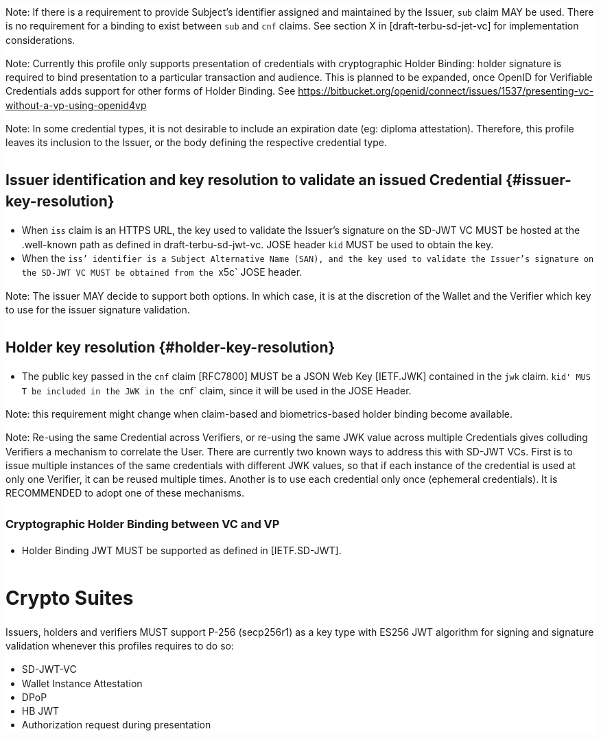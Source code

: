 Note: If there is a requirement to provide Subject’s identifier assigned and maintained by the Issuer, `sub` claim MAY be used. There is no requirement for a binding to exist between `sub` and `cnf` claims. See section X in [draft-terbu-sd-jet-vc] for implementation considerations.

Note: Currently this profile only supports presentation of credentials with cryptographic Holder Binding: holder signature is required to bind presentation to a particular transaction and audience. This is planned to be expanded, once OpenID for Verifiable Credentials adds support for other forms of Holder Binding. See https://bitbucket.org/openid/connect/issues/1537/presenting-vc-without-a-vp-using-openid4vp

Note: In some credential types, it is not desirable to include an expiration date (eg: diploma attestation). Therefore, this profile leaves its inclusion to the Issuer, or the body defining the respective credential type.

## Issuer identification and key resolution to validate an issued Credential {#issuer-key-resolution}

* When `iss` claim is an HTTPS URL, the key used to validate the Issuer’s signature on the SD-JWT VC MUST be hosted at the .well-known path as defined in draft-terbu-sd-jwt-vc. JOSE header `kid` MUST be used to obtain the key.
* When the `iss’ identifier is a Subject Alternative Name (SAN), and the key used to validate the Issuer’s signature on the SD-JWT VC MUST be obtained from the `x5c` JOSE header.

Note: The issuer MAY decide to support both options. In which case, it is at the discretion of the Wallet and the Verifier which key to use for the issuer signature validation.

## Holder key resolution {#holder-key-resolution}

* The public key passed in the `cnf` claim [RFC7800] MUST be a JSON Web Key [IETF.JWK] contained in the `jwk` claim. `kid' MUST be included in the JWK in the `cnf` claim, since it will be used in the JOSE Header.

Note: this requirement might change when claim-based and biometrics-based holder binding become available.

Note: Re-using the same Credential across Verifiers, or re-using the same JWK value across multiple Credentials gives colluding Verifiers a mechanism to correlate the User. There are currently two known ways to address this with SD-JWT VCs. First is to issue multiple instances of the same credentials with different JWK values, so that if each instance of the credential is used at only one Verifier, it can be reused multiple times. Another is to use each credential only once (ephemeral credentials). It is RECOMMENDED to adopt one of these mechanisms. 

### Cryptographic Holder Binding between VC and VP

* Holder Binding JWT MUST be supported as defined in [IETF.SD-JWT].

# Crypto Suites

Issuers, holders and verifiers MUST support P-256 (secp256r1) as a key type with ES256 JWT algorithm for signing and signature validation whenever this profiles requires to do so:
* SD-JWT-VC
* Wallet Instance Attestation
* DPoP
* HB JWT
* Authorization request during presentation
